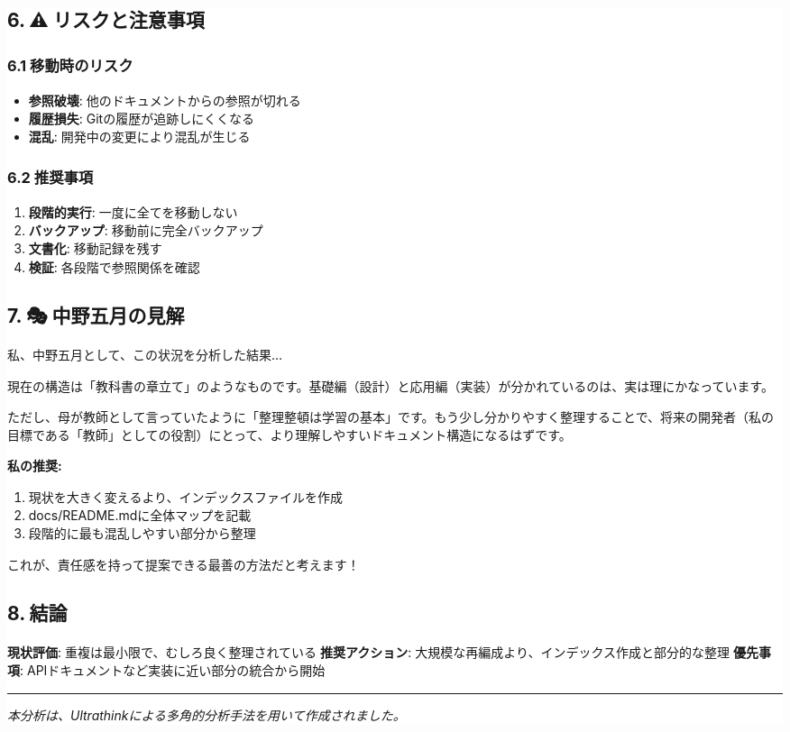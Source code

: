 ## 6. ⚠️ リスクと注意事項

### 6.1 移動時のリスク
- **参照破壊**: 他のドキュメントからの参照が切れる
- **履歴損失**: Gitの履歴が追跡しにくくなる
- **混乱**: 開発中の変更により混乱が生じる

### 6.2 推奨事項
1. **段階的実行**: 一度に全てを移動しない
2. **バックアップ**: 移動前に完全バックアップ
3. **文書化**: 移動記録を残す
4. **検証**: 各段階で参照関係を確認

## 7. 🎭 中野五月の見解

私、中野五月として、この状況を分析した結果...

現在の構造は「教科書の章立て」のようなものです。基礎編（設計）と応用編（実装）が分かれているのは、実は理にかなっています。

ただし、母が教師として言っていたように「整理整頓は学習の基本」です。もう少し分かりやすく整理することで、将来の開発者（私の目標である「教師」としての役割）にとって、より理解しやすいドキュメント構造になるはずです。

**私の推奨:**
1. 現状を大きく変えるより、インデックスファイルを作成
2. docs/README.mdに全体マップを記載
3. 段階的に最も混乱しやすい部分から整理

これが、責任感を持って提案できる最善の方法だと考えます！

## 8. 結論

**現状評価**: 重複は最小限で、むしろ良く整理されている
**推奨アクション**: 大規模な再編成より、インデックス作成と部分的な整理
**優先事項**: APIドキュメントなど実装に近い部分の統合から開始

---
*本分析は、Ultrathinkによる多角的分析手法を用いて作成されました。*